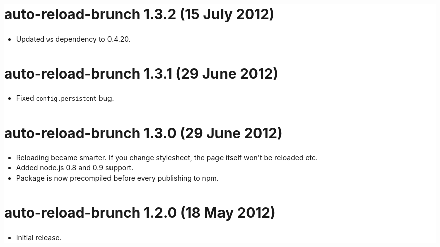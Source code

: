 # auto-reload-brunch 1.3.2 (15 July 2012)
* Updated `ws` dependency to 0.4.20.

# auto-reload-brunch 1.3.1 (29 June 2012)
* Fixed `config.persistent` bug.

# auto-reload-brunch 1.3.0 (29 June 2012)
* Reloading became smarter. If you change stylesheet, the page itself
won't be reloaded etc.
* Added node.js 0.8 and 0.9 support.
* Package is now precompiled before every publishing to npm.

# auto-reload-brunch 1.2.0 (18 May 2012)
* Initial release.
